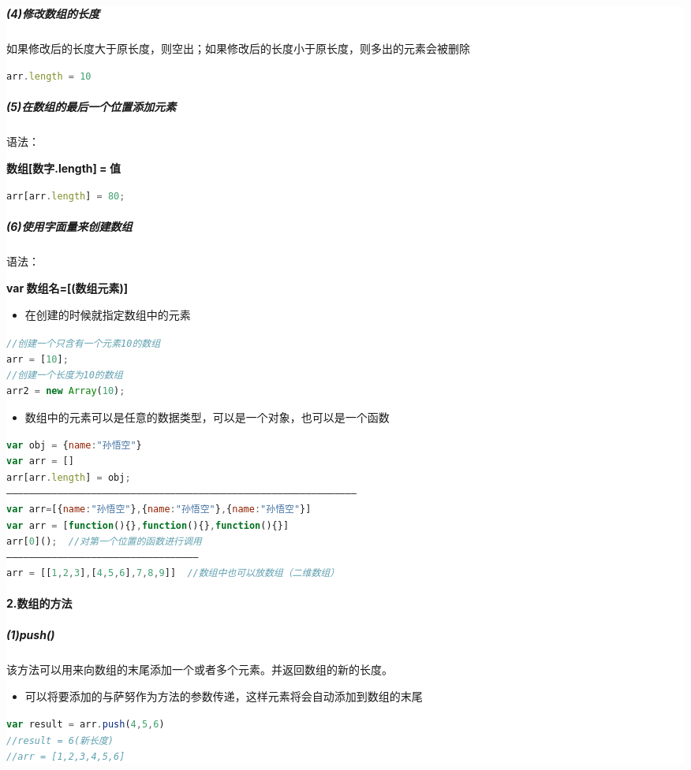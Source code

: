 ##### (4)修改数组的长度

如果修改后的长度大于原长度，则空出；如果修改后的长度小于原长度，则多出的元素会被删除

```javascript
arr.length = 10
```

##### (5)在数组的最后一个位置添加元素

语法：

**数组[数字.length] = 值** 

```javascript
arr[arr.length] = 80;
```

##### (6)使用字面量来创建数组

语法：

**var 数组名=[(数组元素)]**

- 在创建的时候就指定数组中的元素

```javascript
//创建一个只含有一个元素10的数组
arr = [10];  
//创建一个长度为10的数组
arr2 = new Array(10);  
```

- 数组中的元素可以是任意的数据类型，可以是一个对象，也可以是一个函数

```javascript
var obj = {name:"孙悟空"}
var arr = []
arr[arr.length] = obj;
——————————————————————————————————————————————————————————————
var arr=[{name:"孙悟空"},{name:"孙悟空"},{name:"孙悟空"}]
var arr = [function(){},function(){},function(){}]
arr[0]();  //对第一个位置的函数进行调用
——————————————————————————————————
arr = [[1,2,3],[4,5,6],7,8,9]]  //数组中也可以放数组（二维数组）
```

#### 2.数组的方法

##### (1)push()

该方法可以用来向数组的末尾添加一个或者多个元素。并返回数组的新的长度。

* 可以将要添加的与萨努作为方法的参数传递，这样元素将会自动添加到数组的末尾

```javascript
var result = arr.push(4,5,6)
//result = 6(新长度)
//arr = [1,2,3,4,5,6]
```
